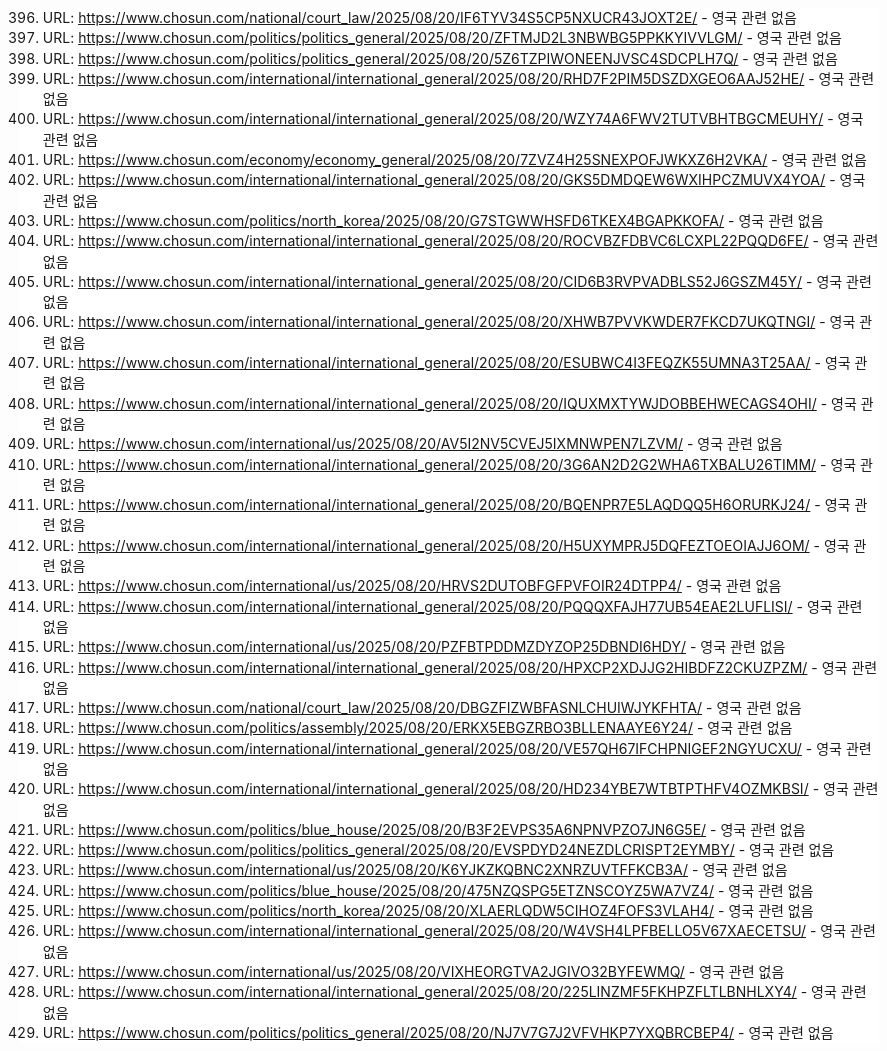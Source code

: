 396. URL: https://www.chosun.com/national/court_law/2025/08/20/IF6TYV34S5CP5NXUCR43JOXT2E/ - 영국 관련 없음
397. URL: https://www.chosun.com/politics/politics_general/2025/08/20/ZFTMJD2L3NBWBG5PPKKYIVVLGM/ - 영국 관련 없음
398. URL: https://www.chosun.com/politics/politics_general/2025/08/20/5Z6TZPIWONEENJVSC4SDCPLH7Q/ - 영국 관련 없음
399. URL: https://www.chosun.com/international/international_general/2025/08/20/RHD7F2PIM5DSZDXGEO6AAJ52HE/ - 영국 관련 없음
400. URL: https://www.chosun.com/international/international_general/2025/08/20/WZY74A6FWV2TUTVBHTBGCMEUHY/ - 영국 관련 없음
401. URL: https://www.chosun.com/economy/economy_general/2025/08/20/7ZVZ4H25SNEXPOFJWKXZ6H2VKA/ - 영국 관련 없음
402. URL: https://www.chosun.com/international/international_general/2025/08/20/GKS5DMDQEW6WXIHPCZMUVX4YOA/ - 영국 관련 없음
403. URL: https://www.chosun.com/politics/north_korea/2025/08/20/G7STGWWHSFD6TKEX4BGAPKKOFA/ - 영국 관련 없음
404. URL: https://www.chosun.com/international/international_general/2025/08/20/ROCVBZFDBVC6LCXPL22PQQD6FE/ - 영국 관련 없음
405. URL: https://www.chosun.com/international/international_general/2025/08/20/CID6B3RVPVADBLS52J6GSZM45Y/ - 영국 관련 없음
406. URL: https://www.chosun.com/international/international_general/2025/08/20/XHWB7PVVKWDER7FKCD7UKQTNGI/ - 영국 관련 없음
407. URL: https://www.chosun.com/international/international_general/2025/08/20/ESUBWC4I3FEQZK55UMNA3T25AA/ - 영국 관련 없음
408. URL: https://www.chosun.com/international/international_general/2025/08/20/IQUXMXTYWJDOBBEHWECAGS4OHI/ - 영국 관련 없음
409. URL: https://www.chosun.com/international/us/2025/08/20/AV5I2NV5CVEJ5IXMNWPEN7LZVM/ - 영국 관련 없음
410. URL: https://www.chosun.com/international/international_general/2025/08/20/3G6AN2D2G2WHA6TXBALU26TIMM/ - 영국 관련 없음
411. URL: https://www.chosun.com/international/international_general/2025/08/20/BQENPR7E5LAQDQQ5H6ORURKJ24/ - 영국 관련 없음
412. URL: https://www.chosun.com/international/international_general/2025/08/20/H5UXYMPRJ5DQFEZTOEOIAJJ6OM/ - 영국 관련 없음
413. URL: https://www.chosun.com/international/us/2025/08/20/HRVS2DUTOBFGFPVFOIR24DTPP4/ - 영국 관련 없음
414. URL: https://www.chosun.com/international/international_general/2025/08/20/PQQQXFAJH77UB54EAE2LUFLISI/ - 영국 관련 없음
415. URL: https://www.chosun.com/international/us/2025/08/20/PZFBTPDDMZDYZOP25DBNDI6HDY/ - 영국 관련 없음
416. URL: https://www.chosun.com/international/international_general/2025/08/20/HPXCP2XDJJG2HIBDFZ2CKUZPZM/ - 영국 관련 없음
417. URL: https://www.chosun.com/national/court_law/2025/08/20/DBGZFIZWBFASNLCHUIWJYKFHTA/ - 영국 관련 없음
418. URL: https://www.chosun.com/politics/assembly/2025/08/20/ERKX5EBGZRBO3BLLENAAYE6Y24/ - 영국 관련 없음
419. URL: https://www.chosun.com/international/international_general/2025/08/20/VE57QH67IFCHPNIGEF2NGYUCXU/ - 영국 관련 없음
420. URL: https://www.chosun.com/international/international_general/2025/08/20/HD234YBE7WTBTPTHFV4OZMKBSI/ - 영국 관련 없음
421. URL: https://www.chosun.com/politics/blue_house/2025/08/20/B3F2EVPS35A6NPNVPZO7JN6G5E/ - 영국 관련 없음
422. URL: https://www.chosun.com/politics/politics_general/2025/08/20/EVSPDYD24NEZDLCRISPT2EYMBY/ - 영국 관련 없음
423. URL: https://www.chosun.com/international/us/2025/08/20/K6YJKZKQBNC2XNRZUVTFFKCB3A/ - 영국 관련 없음
424. URL: https://www.chosun.com/politics/blue_house/2025/08/20/475NZQSPG5ETZNSCOYZ5WA7VZ4/ - 영국 관련 없음
425. URL: https://www.chosun.com/politics/north_korea/2025/08/20/XLAERLQDW5CIHOZ4FOFS3VLAH4/ - 영국 관련 없음
426. URL: https://www.chosun.com/international/international_general/2025/08/20/W4VSH4LPFBELLO5V67XAECETSU/ - 영국 관련 없음
427. URL: https://www.chosun.com/international/us/2025/08/20/VIXHEORGTVA2JGIVO32BYFEWMQ/ - 영국 관련 없음
428. URL: https://www.chosun.com/international/international_general/2025/08/20/225LINZMF5FKHPZFLTLBNHLXY4/ - 영국 관련 없음
429. URL: https://www.chosun.com/politics/politics_general/2025/08/20/NJ7V7G7J2VFVHKP7YXQBRCBEP4/ - 영국 관련 없음
